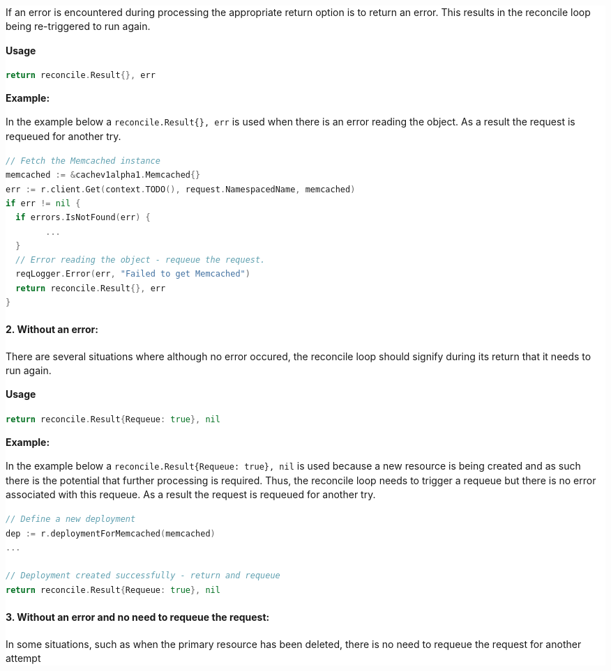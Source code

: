 If an error is encountered during processing the appropriate return option is to return an error.
This results in the reconcile loop being re-triggered to run again.

**Usage**
```Go
return reconcile.Result{}, err
```

**Example:**

In the example below a `reconcile.Result{}, err` is used when there is an error reading the object.
As a result the request is requeued for another try.
```Go
// Fetch the Memcached instance
memcached := &cachev1alpha1.Memcached{}
err := r.client.Get(context.TODO(), request.NamespacedName, memcached)
if err != nil {
  if errors.IsNotFound(err) {
		...
  }
  // Error reading the object - requeue the request.
  reqLogger.Error(err, "Failed to get Memcached")
  return reconcile.Result{}, err
}
```

#### 2. Without an error:

There are several situations where although no error occured, the reconcile loop should signify
during its return that it needs to run again.

**Usage**
```Go
return reconcile.Result{Requeue: true}, nil
```

**Example:**

In the example below a `reconcile.Result{Requeue: true}, nil` is used because a new resource is being created and as such there is the potential that further processing is required. Thus, the reconcile loop needs to trigger a requeue but there is no error associated with this requeue.
As a result the request is requeued for another try.
```Go
// Define a new deployment
dep := r.deploymentForMemcached(memcached)
...

// Deployment created successfully - return and requeue
return reconcile.Result{Requeue: true}, nil
```

#### 3. Without an error and no need to requeue the request:

In some situations, such as when the primary resource has been deleted, there is no need to
requeue the request for another attempt
